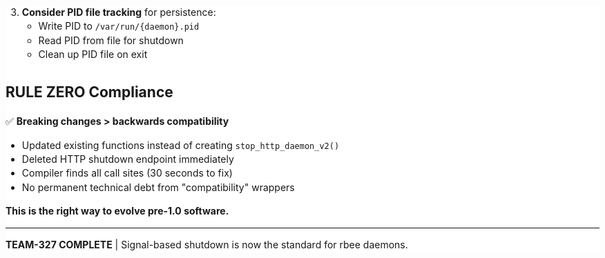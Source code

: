 3. **Consider PID file tracking** for persistence:
   - Write PID to `/var/run/{daemon}.pid`
   - Read PID from file for shutdown
   - Clean up PID file on exit

## RULE ZERO Compliance

✅ **Breaking changes > backwards compatibility**
- Updated existing functions instead of creating `stop_http_daemon_v2()`
- Deleted HTTP shutdown endpoint immediately
- Compiler finds all call sites (30 seconds to fix)
- No permanent technical debt from "compatibility" wrappers

**This is the right way to evolve pre-1.0 software.**

---

**TEAM-327 COMPLETE** | Signal-based shutdown is now the standard for rbee daemons.
